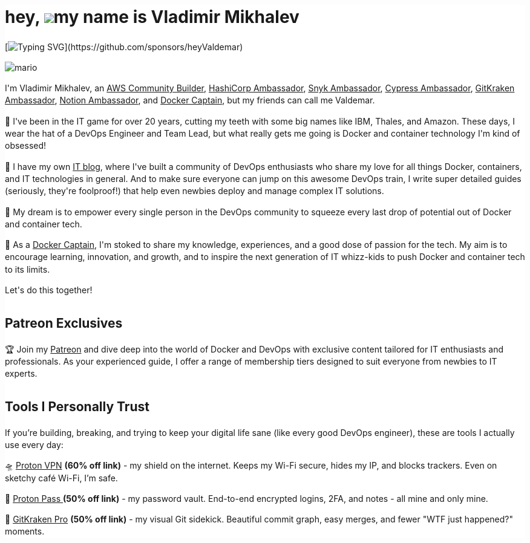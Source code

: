 hey, ![](https://user-images.githubusercontent.com/18350557/176309783-0785949b-9127-417c-8b55-ab5a4333674e.gif)my name is Vladimir Mikhalev
=========================================================================================================================================

[![Typing SVG](https://readme-typing-svg.demolab.com?font=Fira+Code&duration=5000&pause=1000&color=9046FF&width=435&lines=But+my+friends+call+me+Valdemar.)](https://github.com/sponsors/heyValdemar)

![mario](https://user-images.githubusercontent.com/10498744/210012254-234538ff-d198-48aa-8964-37e6fd45d227.gif)

I'm Vladimir Mikhalev, an [AWS Community Builder](https://builder.aws.com/connect/community/community-builders), [HashiCorp Ambassador](https://www.hashicorp.com/en/ambassador/directory), [Snyk Ambassador](https://snyk.io/snyk-ambassadors/directory/), [Cypress Ambassador](https://www.cypress.io/ambassadors), [GitKraken Ambassador](https://www.gitkraken.com/meet-the-gitkraken-ambassadors), [Notion Ambassador](https://www.notion.so/notion/Notion-Ambassador-Program-45448f9b8e704c7bab254bd505c4717c), and [Docker Captain](https://www.docker.com/captains/vladimir-mikhalev/), but my friends can call me Valdemar.

💾 I've been in the IT game for over 20 years, cutting my teeth with some big names like IBM, Thales, and Amazon. These days, I wear the hat of a DevOps Engineer and Team Lead, but what really gets me going is Docker and container technology I'm kind of obsessed!

💛 I have my own [IT blog](https://www.heyvaldemar.com/), where I've built a community of DevOps enthusiasts who share my love for all things Docker, containers, and IT technologies in general. And to make sure everyone can jump on this awesome DevOps train, I write super detailed guides (seriously, they're foolproof!) that help even newbies deploy and manage complex IT solutions.

🚀 My dream is to empower every single person in the DevOps community to squeeze every last drop of potential out of Docker and container tech.

🐳 As a [Docker Captain](https://www.docker.com/captains/vladimir-mikhalev/), I'm stoked to share my knowledge, experiences, and a good dose of passion for the tech. My aim is to encourage learning, innovation, and growth, and to inspire the next generation of IT whizz-kids to push Docker and container tech to its limits.

Let's do this together!

## Patreon Exclusives

🏆 Join my [Patreon](https://www.patreon.com/heyvaldemar) and dive deep into the world of Docker and DevOps with exclusive content tailored for IT enthusiasts and professionals. As your experienced guide, I offer a range of membership tiers designed to suit everyone from newbies to IT experts.

## Tools I Personally Trust

If you’re building, breaking, and trying to keep your digital life sane (like every good DevOps engineer), these are tools I actually use every day:

🛸 [Proton VPN](https://go.getproton.me/SH1e9) **(60% off link)** - my shield on the internet. Keeps my Wi-Fi secure, hides my IP, and blocks trackers. Even on sketchy café Wi-Fi, I’m safe.

🔑 [Proton Pass ](https://go.getproton.me/SH1dl) **(50% off link)** - my password vault. End-to-end encrypted logins, 2FA, and notes - all mine and only mine.

🦑 [GitKraken Pro](https://gitkraken.cello.so/3G7ijV8vGOC) **(50% off link)** - my visual Git sidekick. Beautiful commit graph, easy merges, and fewer "WTF just happened?" moments.
